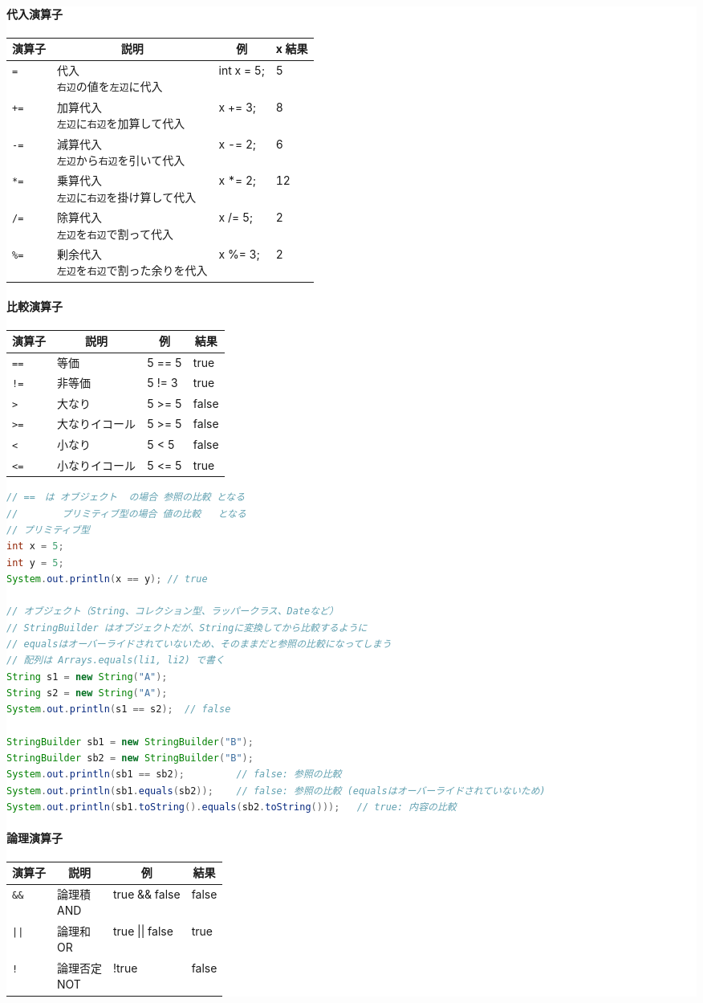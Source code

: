 #### 代入演算子
| 演算子 | 説明 | 例 | x 結果 |
| --- | --- | --- | --- |
| `=` | 代入<br>`右辺`の値を`左辺`に代入 | int x = 5; | 5 |
| `+=` | 加算代入<br>`左辺`に`右辺`を加算して代入 | x += 3; | 8 |
| `-=` | 減算代入<br>`左辺`から`右辺`を引いて代入 | x -= 2; | 6 |
| `*=` | 乗算代入<br>`左辺`に`右辺`を掛け算して代入 | x *= 2; | 12 |
| `/=` | 除算代入<br>`左辺`を`右辺`で割って代入 | x /= 5; | 2 |
| `%=` | 剰余代入<br>`左辺`を`右辺`で割った余りを代入 | x %= 3; | 2 |

#### 比較演算子
| 演算子 | 説明 | 例 | 結果 |
| --- | --- | --- | --- |
| `==` | 等価 | 5 == 5 | true |
| `!=` | 非等価 | 5 != 3 | true |
| `>` | 大なり | 5 >= 5 | false |
| `>=` | 大なりイコール | 5 >= 5 | false |
| `<` | 小なり | 5 < 5 | false |
| `<=` | 小なりイコール | 5 <= 5 | true |
``` Java
// ==　は オブジェクト  の場合 参照の比較 となる
//　      プリミティブ型の場合 値の比較   となる
// プリミティブ型
int x = 5;
int y = 5;
System.out.println(x == y); // true

// オブジェクト（String、コレクション型、ラッパークラス、Dateなど）
// StringBuilder はオブジェクトだが、Stringに変換してから比較するように
// equalsはオーバーライドされていないため、そのままだと参照の比較になってしまう
// 配列は Arrays.equals(li1, li2) で書く
String s1 = new String("A");
String s2 = new String("A");
System.out.println(s1 == s2);  // false

StringBuilder sb1 = new StringBuilder("B");
StringBuilder sb2 = new StringBuilder("B");
System.out.println(sb1 == sb2);         // false: 参照の比較
System.out.println(sb1.equals(sb2));    // false: 参照の比較 (equalsはオーバーライドされていないため)
System.out.println(sb1.toString().equals(sb2.toString()));   // true: 内容の比較
```
#### 論理演算子
| 演算子 | 説明 | 例 | 結果 |
| --- | --- | --- | --- |
| `&&` | 論理積<br>AND | true && false | false |
| `\|\|` | 論理和<br>OR | true \|\| false | true |
| `!` | 論理否定<br>NOT | !true | false |
